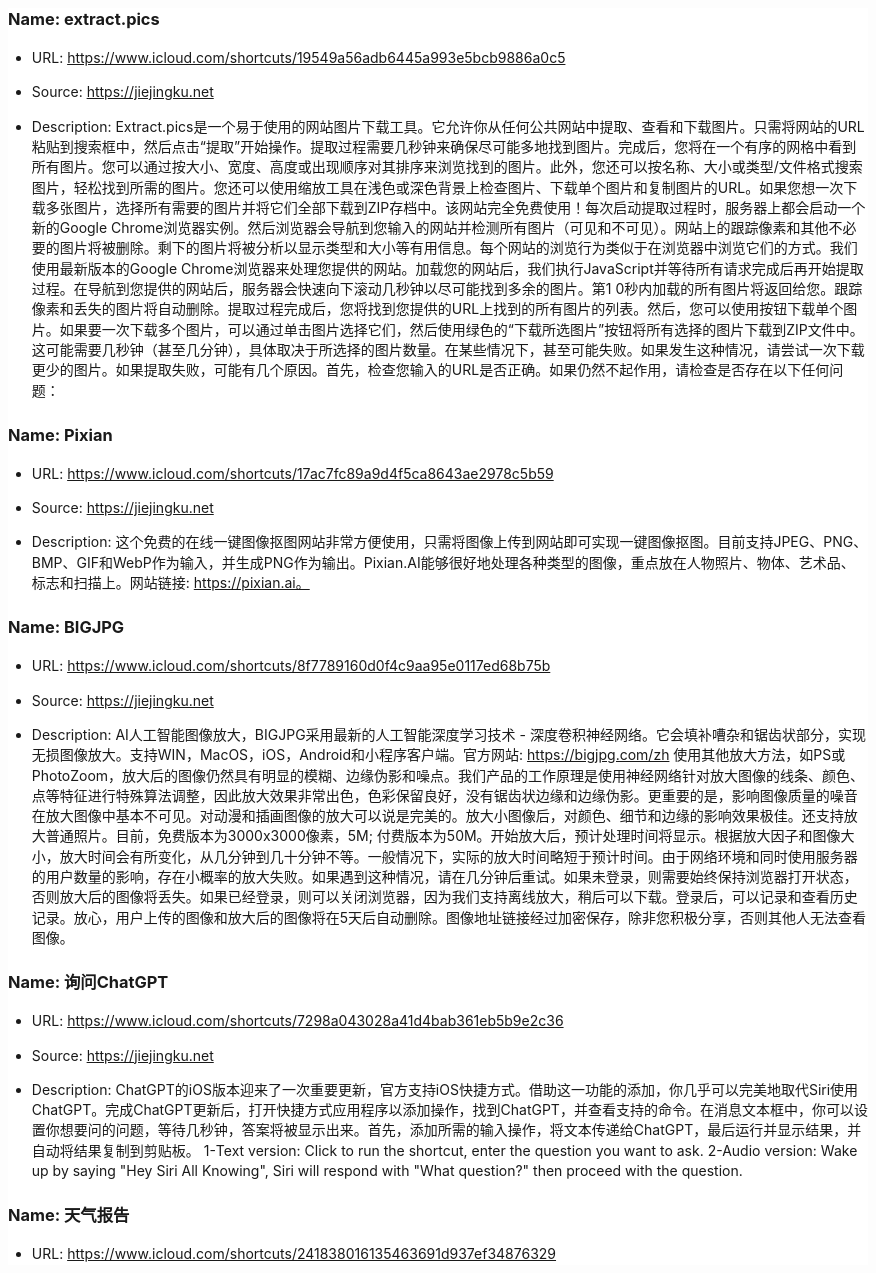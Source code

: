 ### Name: extract.pics

- URL: https://www.icloud.com/shortcuts/19549a56adb6445a993e5bcb9886a0c5

- Source: https://jiejingku.net

- Description: Extract.pics是一个易于使用的网站图片下载工具。它允许你从任何公共网站中提取、查看和下载图片。只需将网站的URL粘贴到搜索框中，然后点击“提取”开始操作。提取过程需要几秒钟来确保尽可能多地找到图片。完成后，您将在一个有序的网格中看到所有图片。您可以通过按大小、宽度、高度或出现顺序对其排序来浏览找到的图片。此外，您还可以按名称、大小或类型/文件格式搜索图片，轻松找到所需的图片。您还可以使用缩放工具在浅色或深色背景上检查图片、下载单个图片和复制图片的URL。如果您想一次下载多张图片，选择所有需要的图片并将它们全部下载到ZIP存档中。该网站完全免费使用！每次启动提取过程时，服务器上都会启动一个新的Google Chrome浏览器实例。然后浏览器会导航到您输入的网站并检测所有图片（可见和不可见）。网站上的跟踪像素和其他不必要的图片将被删除。剩下的图片将被分析以显示类型和大小等有用信息。每个网站的浏览行为类似于在浏览器中浏览它们的方式。我们使用最新版本的Google Chrome浏览器来处理您提供的网站。加载您的网站后，我们执行JavaScript并等待所有请求完成后再开始提取过程。在导航到您提供的网站后，服务器会快速向下滚动几秒钟以尽可能找到多余的图片。第1 0秒内加载的所有图片将返回给您。跟踪像素和丢失的图片将自动删除。提取过程完成后，您将找到您提供的URL上找到的所有图片的列表。然后，您可以使用按钮下载单个图片。如果要一次下载多个图片，可以通过单击图片选择它们，然后使用绿色的“下载所选图片”按钮将所有选择的图片下载到ZIP文件中。这可能需要几秒钟（甚至几分钟），具体取决于所选择的图片数量。在某些情况下，甚至可能失败。如果发生这种情况，请尝试一次下载更少的图片。如果提取失败，可能有几个原因。首先，检查您输入的URL是否正确。如果仍然不起作用，请检查是否存在以下任何问题：

### Name: Pixian

- URL: https://www.icloud.com/shortcuts/17ac7fc89a9d4f5ca8643ae2978c5b59

- Source: https://jiejingku.net

- Description: 这个免费的在线一键图像抠图网站非常方便使用，只需将图像上传到网站即可实现一键图像抠图。目前支持JPEG、PNG、BMP、GIF和WebP作为输入，并生成PNG作为输出。Pixian.AI能够很好地处理各种类型的图像，重点放在人物照片、物体、艺术品、标志和扫描上。网站链接: https://pixian.ai。

### Name: BIGJPG

- URL: https://www.icloud.com/shortcuts/8f7789160d0f4c9aa95e0117ed68b75b

- Source: https://jiejingku.net

- Description: AI人工智能图像放大，BIGJPG采用最新的人工智能深度学习技术 - 深度卷积神经网络。它会填补嘈杂和锯齿状部分，实现无损图像放大。支持WIN，MacOS，iOS，Android和小程序客户端。官方网站: https://bigjpg.com/zh 使用其他放大方法，如PS或PhotoZoom，放大后的图像仍然具有明显的模糊、边缘伪影和噪点。我们产品的工作原理是使用神经网络针对放大图像的线条、颜色、点等特征进行特殊算法调整，因此放大效果非常出色，色彩保留良好，没有锯齿状边缘和边缘伪影。更重要的是，影响图像质量的噪音在放大图像中基本不可见。对动漫和插画图像的放大可以说是完美的。放大小图像后，对颜色、细节和边缘的影响效果极佳。还支持放大普通照片。目前，免费版本为3000x3000像素，5M; 付费版本为50M。开始放大后，预计处理时间将显示。根据放大因子和图像大小，放大时间会有所变化，从几分钟到几十分钟不等。一般情况下，实际的放大时间略短于预计时间。由于网络环境和同时使用服务器的用户数量的影响，存在小概率的放大失败。如果遇到这种情况，请在几分钟后重试。如果未登录，则需要始终保持浏览器打开状态，否则放大后的图像将丢失。如果已经登录，则可以关闭浏览器，因为我们支持离线放大，稍后可以下载。登录后，可以记录和查看历史记录。放心，用户上传的图像和放大后的图像将在5天后自动删除。图像地址链接经过加密保存，除非您积极分享，否则其他人无法查看图像。

### Name: 询问ChatGPT

- URL: https://www.icloud.com/shortcuts/7298a043028a41d4bab361eb5b9e2c36

- Source: https://jiejingku.net

- Description: ChatGPT的iOS版本迎来了一次重要更新，官方支持iOS快捷方式。借助这一功能的添加，你几乎可以完美地取代Siri使用ChatGPT。完成ChatGPT更新后，打开快捷方式应用程序以添加操作，找到ChatGPT，并查看支持的命令。在消息文本框中，你可以设置你想要问的问题，等待几秒钟，答案将被显示出来。首先，添加所需的输入操作，将文本传递给ChatGPT，最后运行并显示结果，并自动将结果复制到剪贴板。
1-Text version: Click to run the shortcut, enter the question you want to ask. 
2-Audio version: Wake up by saying "Hey Siri All Knowing", Siri will respond with "What question?" then proceed with the question.

### Name: 天气报告

- URL: https://www.icloud.com/shortcuts/241838016135463691d937ef34876329
